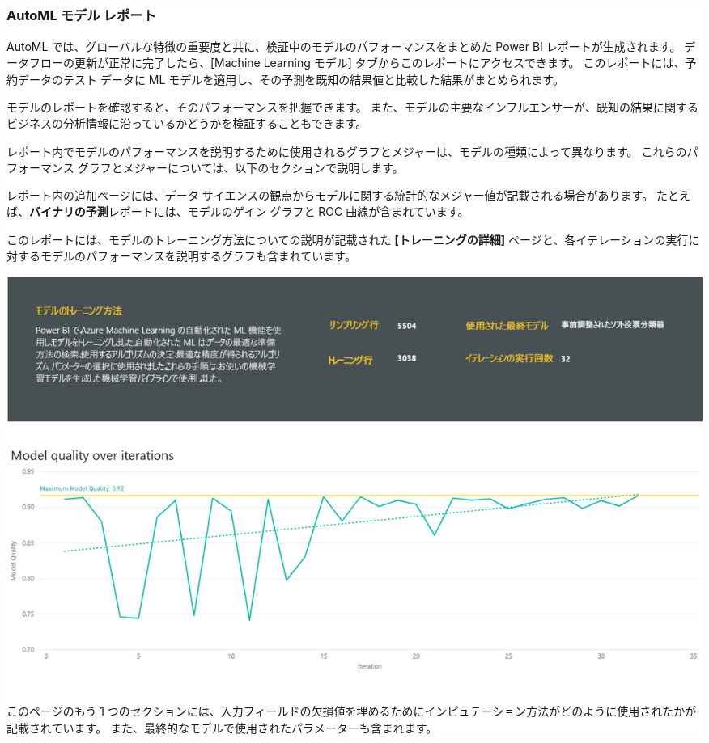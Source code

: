 ### <a name="automl-model-report"></a>AutoML モデル レポート

AutoML では、グローバルな特徴の重要度と共に、検証中のモデルのパフォーマンスをまとめた Power BI レポートが生成されます。 データフローの更新が正常に完了したら、[Machine Learning モデル] タブからこのレポートにアクセスできます。 このレポートには、予約データのテスト データに ML モデルを適用し、その予測を既知の結果値と比較した結果がまとめられます。

モデルのレポートを確認すると、そのパフォーマンスを把握できます。 また、モデルの主要なインフルエンサーが、既知の結果に関するビジネスの分析情報に沿っているかどうかを検証することもできます。

レポート内でモデルのパフォーマンスを説明するために使用されるグラフとメジャーは、モデルの種類によって異なります。 これらのパフォーマンス グラフとメジャーについては、以下のセクションで説明します。

レポート内の追加ページには、データ サイエンスの観点からモデルに関する統計的なメジャー値が記載される場合があります。 たとえば、**バイナリの予測**レポートには、モデルのゲイン グラフと ROC 曲線が含まれています。

このレポートには、モデルのトレーニング方法についての説明が記載された **[トレーニングの詳細]** ページと、各イテレーションの実行に対するモデルのパフォーマンスを説明するグラフも含まれています。

![トレーニングの詳細](media/service-machine-learning-automated/automated-machine-learning-power-bi-08.png)

このページのもう 1 つのセクションには、入力フィールドの欠損値を埋めるためにインピュテーション方法がどのように使用されたかが記載されています。 また、最終的なモデルで使用されたパラメーターも含まれます。
